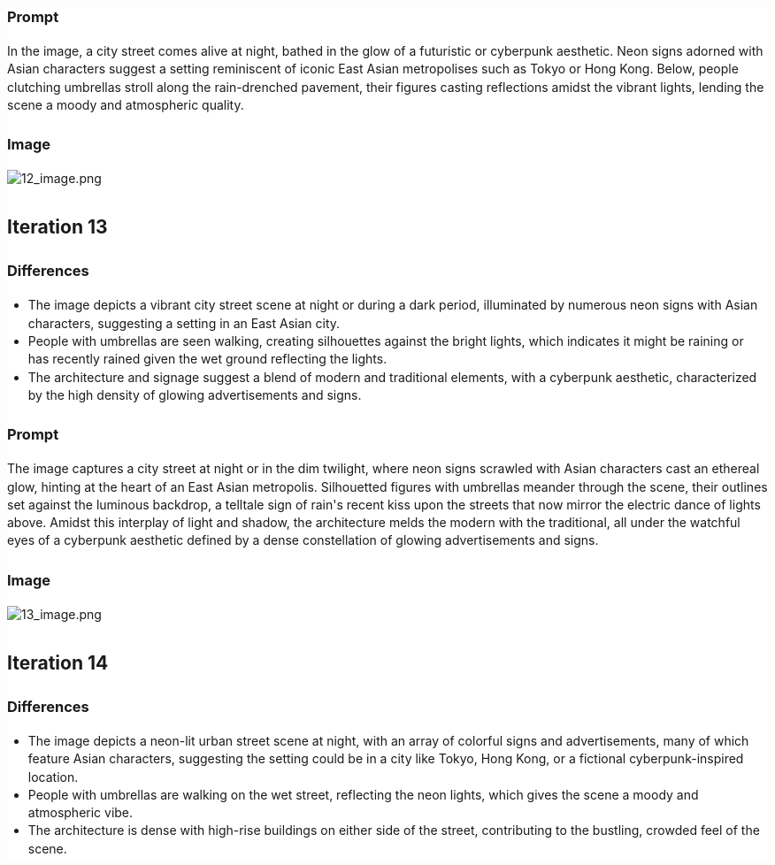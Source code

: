 ### Prompt

In the image, a city street comes alive at night, bathed in the glow of a futuristic or cyberpunk aesthetic. Neon signs adorned with Asian characters suggest a setting reminiscent of iconic East Asian metropolises such as Tokyo or Hong Kong. Below, people clutching umbrellas stroll along the rain-drenched pavement, their figures casting reflections amidst the vibrant lights, lending the scene a moody and atmospheric quality.

### Image

![12_image.png](12_image.png)


## Iteration 13

### Differences

- The image depicts a vibrant city street scene at night or during a dark period, illuminated by numerous neon signs with Asian characters, suggesting a setting in an East Asian city.
- People with umbrellas are seen walking, creating silhouettes against the bright lights, which indicates it might be raining or has recently rained given the wet ground reflecting the lights.
- The architecture and signage suggest a blend of modern and traditional elements, with a cyberpunk aesthetic, characterized by the high density of glowing advertisements and signs.

### Prompt

The image captures a city street at night or in the dim twilight, where neon signs scrawled with Asian characters cast an ethereal glow, hinting at the heart of an East Asian metropolis. Silhouetted figures with umbrellas meander through the scene, their outlines set against the luminous backdrop, a telltale sign of rain's recent kiss upon the streets that now mirror the electric dance of lights above. Amidst this interplay of light and shadow, the architecture melds the modern with the traditional, all under the watchful eyes of a cyberpunk aesthetic defined by a dense constellation of glowing advertisements and signs.

### Image

![13_image.png](13_image.png)


## Iteration 14

### Differences

- The image depicts a neon-lit urban street scene at night, with an array of colorful signs and advertisements, many of which feature Asian characters, suggesting the setting could be in a city like Tokyo, Hong Kong, or a fictional cyberpunk-inspired location.
- People with umbrellas are walking on the wet street, reflecting the neon lights, which gives the scene a moody and atmospheric vibe.
- The architecture is dense with high-rise buildings on either side of the street, contributing to the bustling, crowded feel of the scene.
